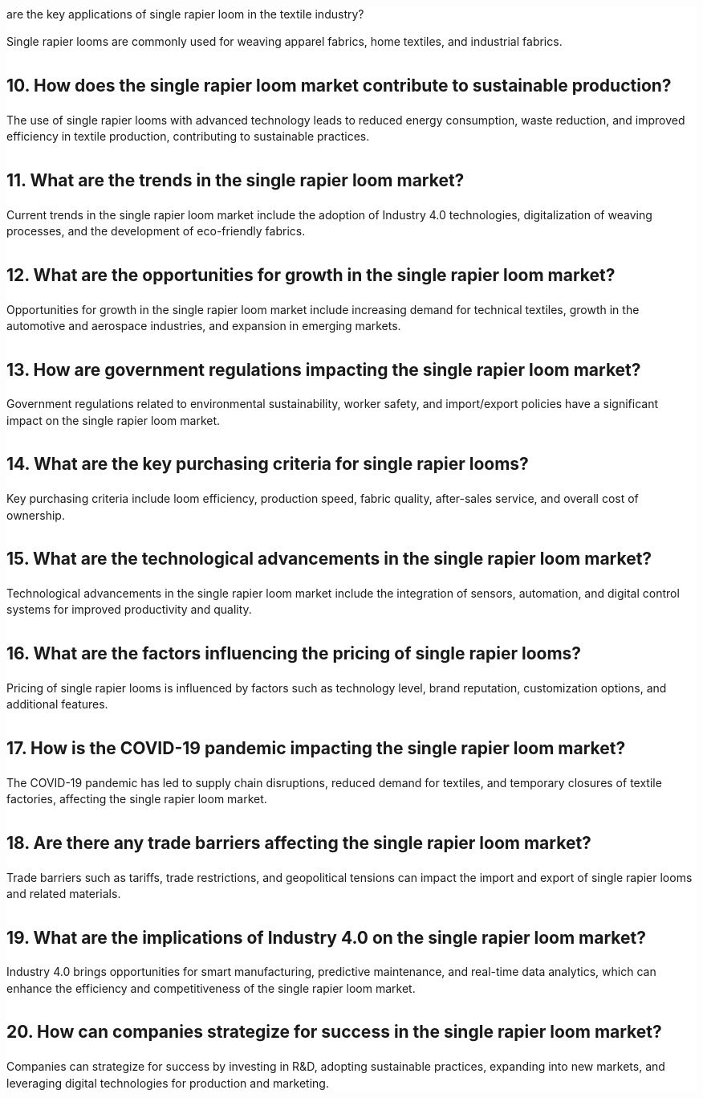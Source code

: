 are the key applications of single rapier loom in the textile industry?</h2><p>Single rapier looms are commonly used for weaving apparel fabrics, home textiles, and industrial fabrics.</p><h2>10. How does the single rapier loom market contribute to sustainable production?</h2><p>The use of single rapier looms with advanced technology leads to reduced energy consumption, waste reduction, and improved efficiency in textile production, contributing to sustainable practices.</p><h2>11. What are the trends in the single rapier loom market?</h2><p>Current trends in the single rapier loom market include the adoption of Industry 4.0 technologies, digitalization of weaving processes, and the development of eco-friendly fabrics.</p><h2>12. What are the opportunities for growth in the single rapier loom market?</h2><p>Opportunities for growth in the single rapier loom market include increasing demand for technical textiles, growth in the automotive and aerospace industries, and expansion in emerging markets.</p><h2>13. How are government regulations impacting the single rapier loom market?</h2><p>Government regulations related to environmental sustainability, worker safety, and import/export policies have a significant impact on the single rapier loom market.</p><h2>14. What are the key purchasing criteria for single rapier looms?</h2><p>Key purchasing criteria include loom efficiency, production speed, fabric quality, after-sales service, and overall cost of ownership.</p><h2>15. What are the technological advancements in the single rapier loom market?</h2><p>Technological advancements in the single rapier loom market include the integration of sensors, automation, and digital control systems for improved productivity and quality.</p><h2>16. What are the factors influencing the pricing of single rapier looms?</h2><p>Pricing of single rapier looms is influenced by factors such as technology level, brand reputation, customization options, and additional features.</p><h2>17. How is the COVID-19 pandemic impacting the single rapier loom market?</h2><p>The COVID-19 pandemic has led to supply chain disruptions, reduced demand for textiles, and temporary closures of textile factories, affecting the single rapier loom market.</p><h2>18. Are there any trade barriers affecting the single rapier loom market?</h2><p>Trade barriers such as tariffs, trade restrictions, and geopolitical tensions can impact the import and export of single rapier looms and related materials.</p><h2>19. What are the implications of Industry 4.0 on the single rapier loom market?</h2><p>Industry 4.0 brings opportunities for smart manufacturing, predictive maintenance, and real-time data analytics, which can enhance the efficiency and competitiveness of the single rapier loom market.</p><h2>20. How can companies strategize for success in the single rapier loom market?</h2><p>Companies can strategize for success by investing in R&D, adopting sustainable practices, expanding into new markets, and leveraging digital technologies for production and marketing.</p></body></html></strong></p>
